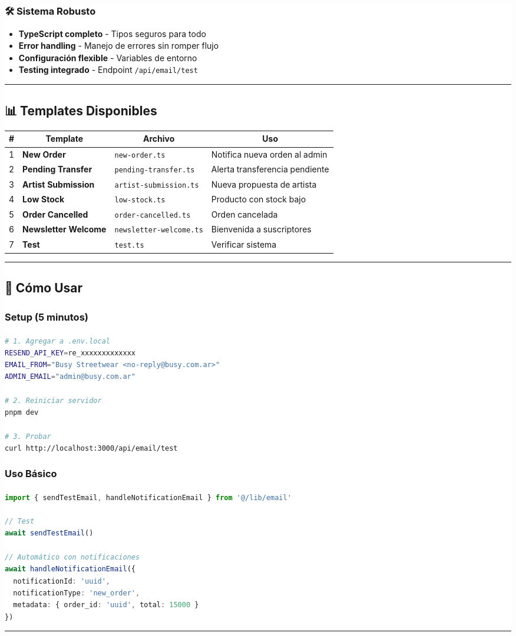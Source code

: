 ### 🛠️ Sistema Robusto
- **TypeScript completo** - Tipos seguros para todo
- **Error handling** - Manejo de errores sin romper flujo
- **Configuración flexible** - Variables de entorno
- **Testing integrado** - Endpoint `/api/email/test`

---

## 📊 Templates Disponibles

| # | Template | Archivo | Uso |
|---|----------|---------|-----|
| 1 | **New Order** | `new-order.ts` | Notifica nueva orden al admin |
| 2 | **Pending Transfer** | `pending-transfer.ts` | Alerta transferencia pendiente |
| 3 | **Artist Submission** | `artist-submission.ts` | Nueva propuesta de artista |
| 4 | **Low Stock** | `low-stock.ts` | Producto con stock bajo |
| 5 | **Order Cancelled** | `order-cancelled.ts` | Orden cancelada |
| 6 | **Newsletter Welcome** | `newsletter-welcome.ts` | Bienvenida a suscriptores |
| 7 | **Test** | `test.ts` | Verificar sistema |

---

## 🚀 Cómo Usar

### Setup (5 minutos)

```bash
# 1. Agregar a .env.local
RESEND_API_KEY=re_xxxxxxxxxxxxx
EMAIL_FROM="Busy Streetwear <no-reply@busy.com.ar>"
ADMIN_EMAIL="admin@busy.com.ar"

# 2. Reiniciar servidor
pnpm dev

# 3. Probar
curl http://localhost:3000/api/email/test
```

### Uso Básico

```typescript
import { sendTestEmail, handleNotificationEmail } from '@/lib/email'

// Test
await sendTestEmail()

// Automático con notificaciones
await handleNotificationEmail({
  notificationId: 'uuid',
  notificationType: 'new_order',
  metadata: { order_id: 'uuid', total: 15000 }
})
```

---